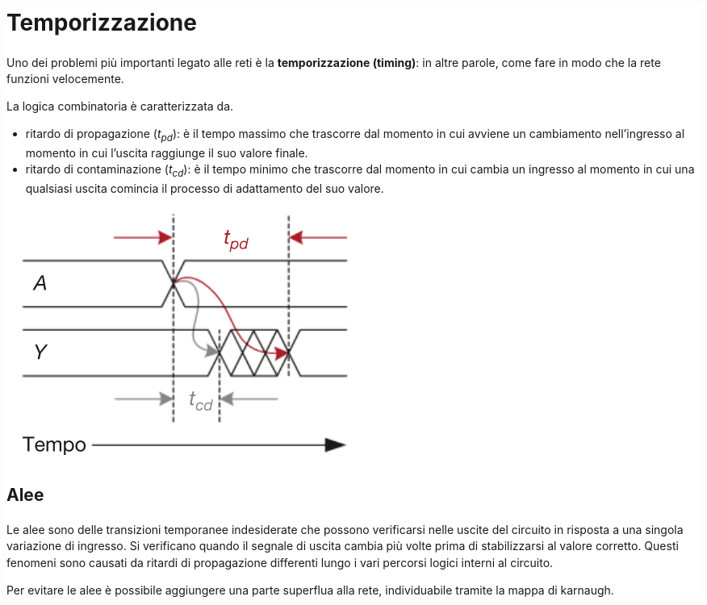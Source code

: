 # Temporizzazione

Uno dei problemi più importanti legato alle reti è la **temporizzazione (timing)**: in altre parole, come fare in modo
che la rete funzioni velocemente.

La logica combinatoria è caratterizzata da.

- ritardo di propagazione ($t_{pd}$): è il tempo massimo che trascorre dal momento in cui avviene un cambiamento
  nell’ingresso al momento in cui l’uscita raggiunge il suo valore finale.
- ritardo di contaminazione ($t_{cd}$): è il tempo minimo che trascorre dal momento in cui cambia un ingresso al momento
  in cui una qualsiasi uscita comincia il processo di adattamento del suo valore.

![](./img/tempo.png)

## Alee

Le alee sono delle transizioni temporanee indesiderate che possono verificarsi nelle uscite del circuito in risposta a
una singola variazione di ingresso. Si verificano quando il segnale di uscita cambia più volte prima di stabilizzarsi al
valore corretto. Questi fenomeni sono causati da ritardi di propagazione differenti lungo i vari percorsi logici interni
al circuito.

Per evitare le alee è possibile aggiungere una parte superflua alla rete, individuabile tramite la mappa di karnaugh.
